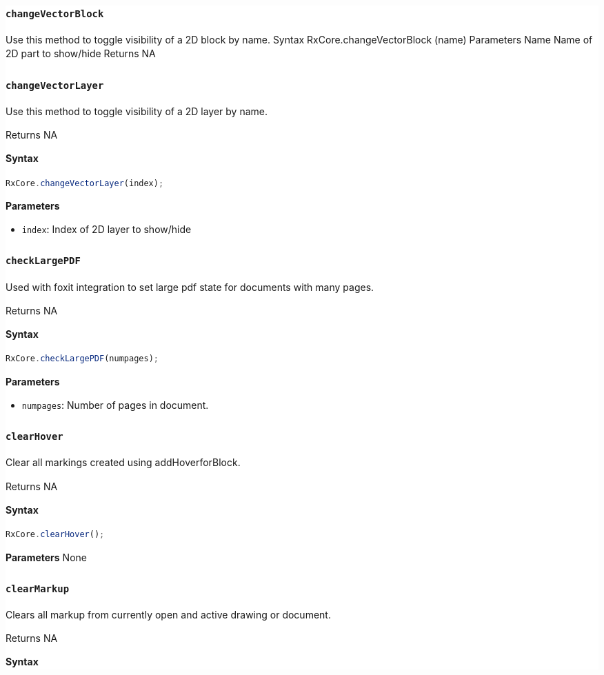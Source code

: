 ### `changeVectorBlock`

Use this method to toggle visibility of a 2D block by name.
Syntax RxCore.changeVectorBlock (name)
Parameters Name Name of 2D part to show/hide
Returns NA

### `changeVectorLayer`

Use this method to toggle visibility of a 2D layer by name.

Returns NA

**Syntax**

```javascript
RxCore.changeVectorLayer(index);
```

**Parameters**

-   `index`: Index of 2D layer to show/hide

### `checkLargePDF`

Used with foxit integration to set large pdf state for documents with many pages.

Returns NA

**Syntax**

```javascript
RxCore.checkLargePDF(numpages);
```

**Parameters**

-   `numpages`: Number of pages in document.

### `clearHover`

Clear all markings created using addHoverforBlock.

Returns NA

**Syntax**

```javascript
RxCore.clearHover();
```

**Parameters** None

### `clearMarkup`

Clears all markup from currently open and active drawing or document.

Returns NA

**Syntax**
